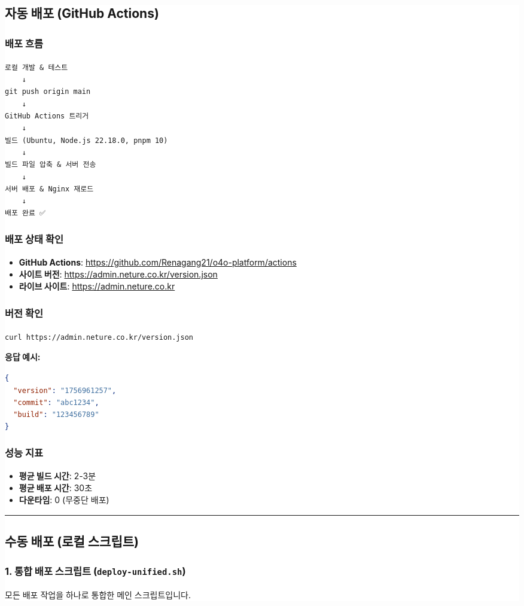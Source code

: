 
## 자동 배포 (GitHub Actions)

### 배포 흐름
```
로컬 개발 & 테스트
    ↓
git push origin main
    ↓
GitHub Actions 트리거
    ↓
빌드 (Ubuntu, Node.js 22.18.0, pnpm 10)
    ↓
빌드 파일 압축 & 서버 전송
    ↓
서버 배포 & Nginx 재로드
    ↓
배포 완료 ✅
```

### 배포 상태 확인
- **GitHub Actions**: https://github.com/Renagang21/o4o-platform/actions
- **사이트 버전**: https://admin.neture.co.kr/version.json
- **라이브 사이트**: https://admin.neture.co.kr

### 버전 확인
```bash
curl https://admin.neture.co.kr/version.json
```

**응답 예시:**
```json
{
  "version": "1756961257",
  "commit": "abc1234",
  "build": "123456789"
}
```

### 성능 지표
- **평균 빌드 시간**: 2-3분
- **평균 배포 시간**: 30초
- **다운타임**: 0 (무중단 배포)

---

## 수동 배포 (로컬 스크립트)

### 1. 통합 배포 스크립트 (`deploy-unified.sh`)

모든 배포 작업을 하나로 통합한 메인 스크립트입니다.
